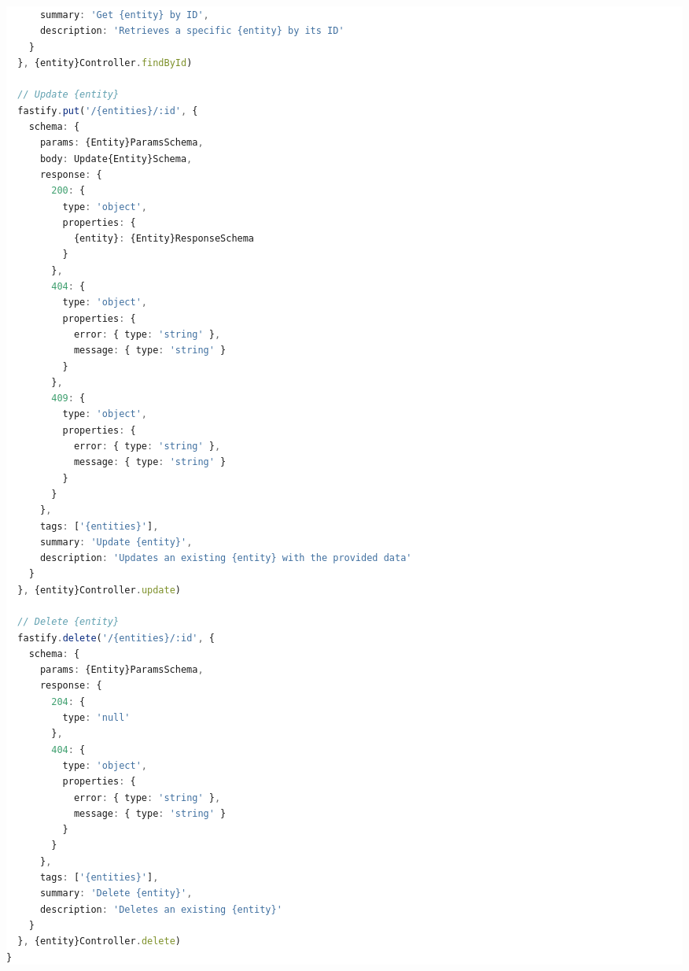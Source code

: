 ```typescript
      summary: 'Get {entity} by ID',
      description: 'Retrieves a specific {entity} by its ID'
    }
  }, {entity}Controller.findById)

  // Update {entity}
  fastify.put('/{entities}/:id', {
    schema: {
      params: {Entity}ParamsSchema,
      body: Update{Entity}Schema,
      response: {
        200: {
          type: 'object',
          properties: {
            {entity}: {Entity}ResponseSchema
          }
        },
        404: {
          type: 'object',
          properties: {
            error: { type: 'string' },
            message: { type: 'string' }
          }
        },
        409: {
          type: 'object',
          properties: {
            error: { type: 'string' },
            message: { type: 'string' }
          }
        }
      },
      tags: ['{entities}'],
      summary: 'Update {entity}',
      description: 'Updates an existing {entity} with the provided data'
    }
  }, {entity}Controller.update)

  // Delete {entity}
  fastify.delete('/{entities}/:id', {
    schema: {
      params: {Entity}ParamsSchema,
      response: {
        204: {
          type: 'null'
        },
        404: {
          type: 'object',
          properties: {
            error: { type: 'string' },
            message: { type: 'string' }
          }
        }
      },
      tags: ['{entities}'],
      summary: 'Delete {entity}',
      description: 'Deletes an existing {entity}'
    }
  }, {entity}Controller.delete)
}
```
